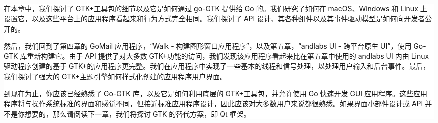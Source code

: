在本章中，我们探讨了 GTK+工具包的细节以及它是如何通过 go-GTK 提供给 Go 的。我们研究了如何在 macOS、Windows 和 Linux 上设置它，以及这些平台上的应用程序看起来和行为方式完全相同。我们探讨了 API 设计、其各种组件以及其事件驱动模型是如何向开发者公开的。

然后，我们回到了第四章的 GoMail 应用程序，“Walk - 构建图形窗口应用程序”，以及第五章，“andlabs UI - 跨平台原生 UI”，使用 Go-GTK 库重新构建它。由于 API 提供了对大多数 GTK+功能的访问，我们发现该应用程序看起来比在第五章中使用的 andlabs UI 内由 Linux 驱动程序创建的基于 GTK+的应用程序更完整。我们在应用程序中实现了一些基本的线程和信号处理，以处理用户输入和后台事件。最后，我们探讨了强大的 GTK+主题引擎如何样式化创建的应用程序用户界面。

到现在为止，你应该已经熟悉了 Go-GTK 库，以及它是如何利用底层的 GTK+工具包，并允许使用 Go 快速开发 GUI 应用程序。这些应用程序将与操作系统标准的界面和感觉不同，但接近标准应用程序设计，因此应该对大多数用户来说都很熟悉。如果界面小部件设计或 API 并不是你想要的，那么请阅读下一章，我们将探讨 GTK 的替代方案，即 Qt 框架。
